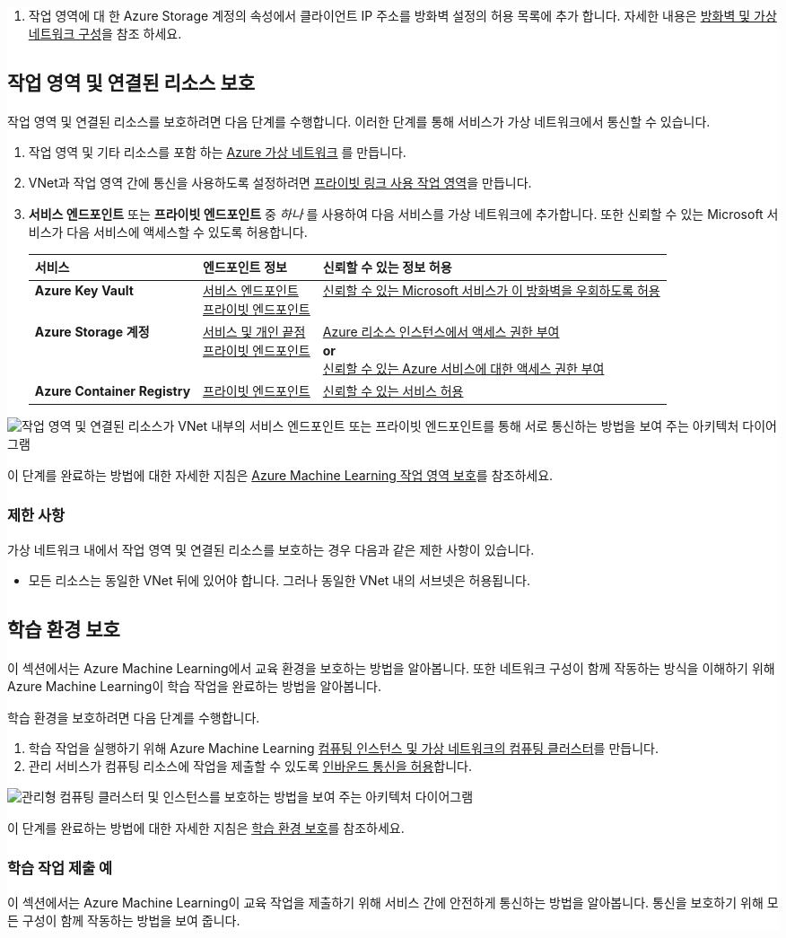 1. 작업 영역에 대 한 Azure Storage 계정의 속성에서 클라이언트 IP 주소를 방화벽 설정의 허용 목록에 추가 합니다. 자세한 내용은 [방화벽 및 가상 네트워크 구성](../storage/common/storage-network-security.md#configuring-access-from-on-premises-networks)을 참조 하세요.

## <a name="secure-the-workspace-and-associated-resources"></a>작업 영역 및 연결된 리소스 보호

작업 영역 및 연결된 리소스를 보호하려면 다음 단계를 수행합니다. 이러한 단계를 통해 서비스가 가상 네트워크에서 통신할 수 있습니다.

1. 작업 영역 및 기타 리소스를 포함 하는 [Azure 가상 네트워크](../virtual-network/virtual-networks-overview.md) 를 만듭니다.
1. VNet과 작업 영역 간에 통신을 사용하도록 설정하려면 [프라이빗 링크 사용 작업 영역](how-to-secure-workspace-vnet.md#secure-the-workspace-with-private-endpoint)을 만듭니다.
1. __서비스 엔드포인트__ 또는 __프라이빗 엔드포인트__ 중 _하나_ 를 사용하여 다음 서비스를 가상 네트워크에 추가합니다. 또한 신뢰할 수 있는 Microsoft 서비스가 다음 서비스에 액세스할 수 있도록 허용합니다.

    | 서비스 | 엔드포인트 정보 | 신뢰할 수 있는 정보 허용 |
    | ----- | ----- | ----- |
    | __Azure Key Vault__| [서비스 엔드포인트](../key-vault/general/overview-vnet-service-endpoints.md)</br>[프라이빗 엔드포인트](../key-vault/general/private-link-service.md) | [신뢰할 수 있는 Microsoft 서비스가 이 방화벽을 우회하도록 허용](how-to-secure-workspace-vnet.md#secure-azure-key-vault) |
    | __Azure Storage 계정__ | [서비스 및 개인 끝점](how-to-secure-workspace-vnet.md?tabs=se#secure-azure-storage-accounts)</br>[프라이빗 엔드포인트](how-to-secure-workspace-vnet.md?tabs=pe#secure-azure-storage-accounts) | [Azure 리소스 인스턴스에서 액세스 권한 부여](../storage/common/storage-network-security.md#grant-access-from-azure-resource-instances-preview)</br>**or**</br>[신뢰할 수 있는 Azure 서비스에 대한 액세스 권한 부여](../storage/common/storage-network-security.md#grant-access-to-trusted-azure-services) |
    | __Azure Container Registry__ | [프라이빗 엔드포인트](../container-registry/container-registry-private-link.md) | [신뢰할 수 있는 서비스 허용](../container-registry/allow-access-trusted-services.md) |


![작업 영역 및 연결된 리소스가 VNet 내부의 서비스 엔드포인트 또는 프라이빗 엔드포인트를 통해 서로 통신하는 방법을 보여 주는 아키텍처 다이어그램](./media/how-to-network-security-overview/secure-workspace-resources.png)

이 단계를 완료하는 방법에 대한 자세한 지침은 [Azure Machine Learning 작업 영역 보호](how-to-secure-workspace-vnet.md)를 참조하세요. 

### <a name="limitations"></a>제한 사항

가상 네트워크 내에서 작업 영역 및 연결된 리소스를 보호하는 경우 다음과 같은 제한 사항이 있습니다.
- 모든 리소스는 동일한 VNet 뒤에 있어야 합니다. 그러나 동일한 VNet 내의 서브넷은 허용됩니다.

## <a name="secure-the-training-environment"></a>학습 환경 보호

이 섹션에서는 Azure Machine Learning에서 교육 환경을 보호하는 방법을 알아봅니다. 또한 네트워크 구성이 함께 작동하는 방식을 이해하기 위해 Azure Machine Learning이 학습 작업을 완료하는 방법을 알아봅니다.

학습 환경을 보호하려면 다음 단계를 수행합니다.

1. 학습 작업을 실행하기 위해 Azure Machine Learning [컴퓨팅 인스턴스 및 가상 네트워크의 컴퓨팅 클러스터](how-to-secure-training-vnet.md#compute-cluster)를 만듭니다.
1. 관리 서비스가 컴퓨팅 리소스에 작업을 제출할 수 있도록 [인바운드 통신을 허용](how-to-secure-training-vnet.md#required-public-internet-access)합니다. 

![관리형 컴퓨팅 클러스터 및 인스턴스를 보호하는 방법을 보여 주는 아키텍처 다이어그램](./media/how-to-network-security-overview/secure-training-environment.png)

이 단계를 완료하는 방법에 대한 자세한 지침은 [학습 환경 보호](how-to-secure-training-vnet.md)를 참조하세요. 

### <a name="example-training-job-submission"></a>학습 작업 제출 예 

이 섹션에서는 Azure Machine Learning이 교육 작업을 제출하기 위해 서비스 간에 안전하게 통신하는 방법을 알아봅니다. 통신을 보호하기 위해 모든 구성이 함께 작동하는 방법을 보여 줍니다.
